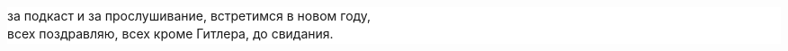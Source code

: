 за подкаст и за прослушивание, встретимся в новом году,  
всех поздравляю, всех кроме Гитлера, до свидания.  

